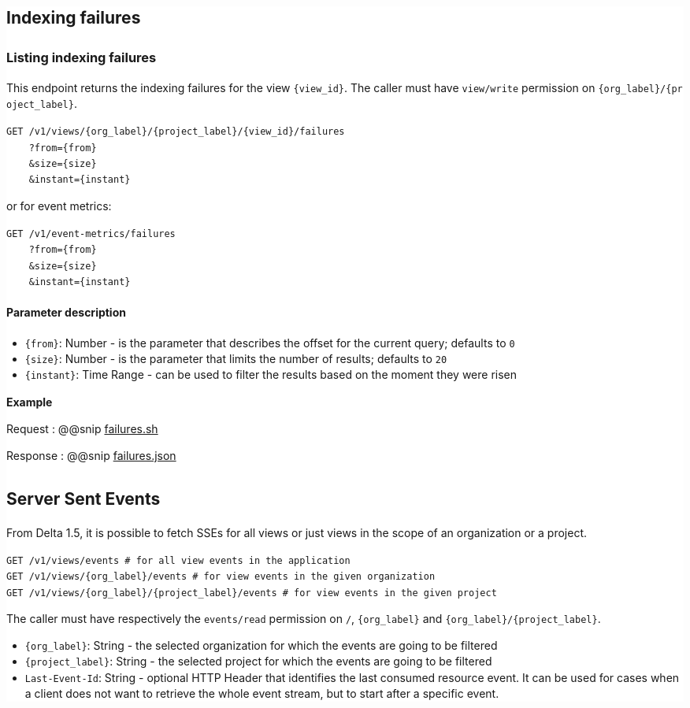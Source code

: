 ## Indexing failures

### Listing indexing failures

This endpoint returns the indexing failures for the view `{view_id}`. The caller must have `view/write` permission on `{org_label}/{project_label}`.

```
GET /v1/views/{org_label}/{project_label}/{view_id}/failures
    ?from={from}
    &size={size}
    &instant={instant}
```

or for event metrics:

```
GET /v1/event-metrics/failures
    ?from={from}
    &size={size}
    &instant={instant}
```

#### Parameter description

- `{from}`: Number - is the parameter that describes the offset for the current query; defaults to `0`
- `{size}`: Number - is the parameter that limits the number of results; defaults to `20`
- `{instant}`: Time Range - can be used to filter the results based on the moment they were risen

**Example**

Request
:   @@snip [failures.sh](../assets/views/failures.sh)

Response
:   @@snip [failures.json](../assets/views/failures.json)

## Server Sent Events

From Delta 1.5, it is possible to fetch SSEs for all views or just views
in the scope of an organization or a project.

```
GET /v1/views/events # for all view events in the application
GET /v1/views/{org_label}/events # for view events in the given organization
GET /v1/views/{org_label}/{project_label}/events # for view events in the given project
```

The caller must have respectively the `events/read` permission on `/`, `{org_label}` and `{org_label}/{project_label}`.

- `{org_label}`: String - the selected organization for which the events are going to be filtered
- `{project_label}`: String - the selected project for which the events are going to be filtered
- `Last-Event-Id`: String - optional HTTP Header that identifies the last consumed resource event. It can be used for
  cases when a client does not want to retrieve the whole event stream, but to start after a specific event.

